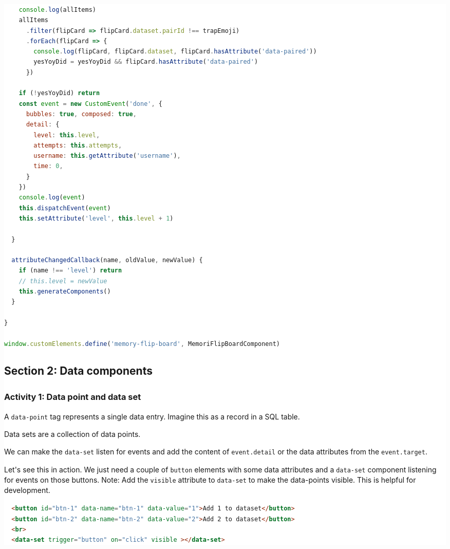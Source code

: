 ```js
    console.log(allItems)
    allItems
      .filter(flipCard => flipCard.dataset.pairId !== trapEmoji)
      .forEach(flipCard => {
        console.log(flipCard, flipCard.dataset, flipCard.hasAttribute('data-paired'))
        yesYoyDid = yesYoyDid && flipCard.hasAttribute('data-paired')
      })

    if (!yesYoyDid) return
    const event = new CustomEvent('done', {
      bubbles: true, composed: true,
      detail: {
        level: this.level,
        attempts: this.attempts,
        username: this.getAttribute('username'),
        time: 0,
      }
    })
    console.log(event)
    this.dispatchEvent(event)
    this.setAttribute('level', this.level + 1)

  }

  attributeChangedCallback(name, oldValue, newValue) {
    if (name !== 'level') return
    // this.level = newValue
    this.generateComponents()
  }

}

window.customElements.define('memory-flip-board', MemoriFlipBoardComponent)

```

## Section 2: Data components

### Activity 1: Data point and data set

A `data-point` tag represents a single data entry. Imagine this as a record in a SQL table.

Data sets are a collection of data points.

We can make the `data-set` listen for events and add the content of `event.detail` or the data attributes from the `event.target`.

Let's see this in action. We just need a couple of `button` elements with some data attributes and a `data-set` component listening for events on those buttons.
Note: Add the `visible` attribute to `data-set` to make the data-points visible. This is helpful for development.
```html
  <button id="btn-1" data-name="btn-1" data-value="1">Add 1 to dataset</button>
  <button id="btn-2" data-name="btn-2" data-value="2">Add 2 to dataset</button>
  <br>
  <data-set trigger="button" on="click" visible ></data-set>
```
